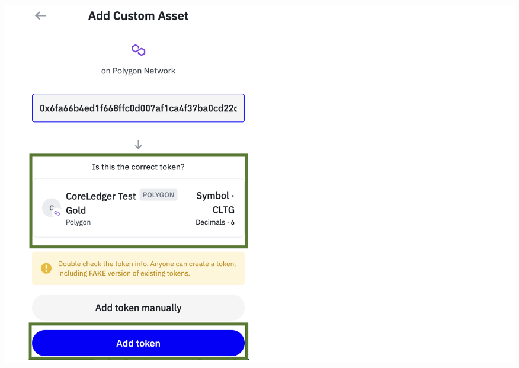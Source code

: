 <figure><img src="../.gitbook/assets/Trust Wallet6.png" alt="" width="372"><figcaption></figcaption></figure>
